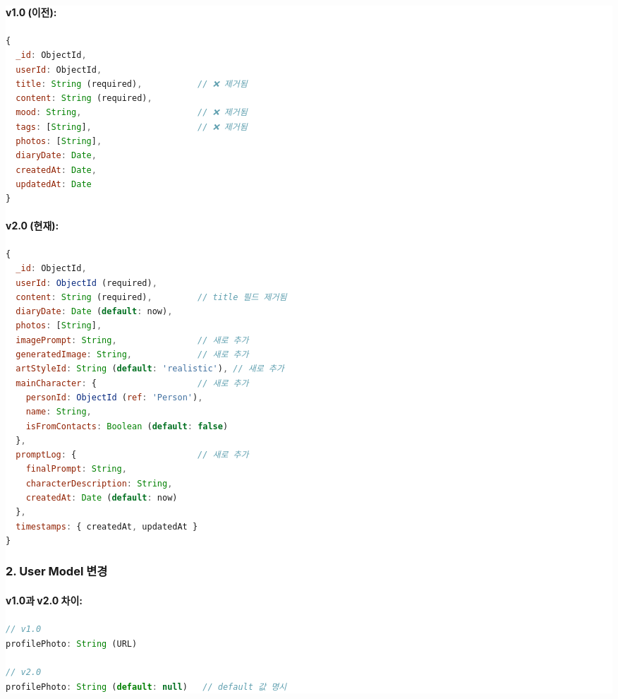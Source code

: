 #### v1.0 (이전):
```javascript
{
  _id: ObjectId,
  userId: ObjectId,
  title: String (required),           // ❌ 제거됨
  content: String (required),
  mood: String,                       // ❌ 제거됨
  tags: [String],                     // ❌ 제거됨
  photos: [String],
  diaryDate: Date,
  createdAt: Date,
  updatedAt: Date
}
```

#### v2.0 (현재):
```javascript
{
  _id: ObjectId,
  userId: ObjectId (required),
  content: String (required),         // title 필드 제거됨
  diaryDate: Date (default: now),
  photos: [String],
  imagePrompt: String,                // 새로 추가
  generatedImage: String,             // 새로 추가
  artStyleId: String (default: 'realistic'), // 새로 추가
  mainCharacter: {                    // 새로 추가
    personId: ObjectId (ref: 'Person'),
    name: String,
    isFromContacts: Boolean (default: false)
  },
  promptLog: {                        // 새로 추가
    finalPrompt: String,
    characterDescription: String,
    createdAt: Date (default: now)
  },
  timestamps: { createdAt, updatedAt }
}
```

### 2. User Model 변경

#### v1.0과 v2.0 차이:
```javascript
// v1.0
profilePhoto: String (URL)

// v2.0  
profilePhoto: String (default: null)   // default 값 명시
```
